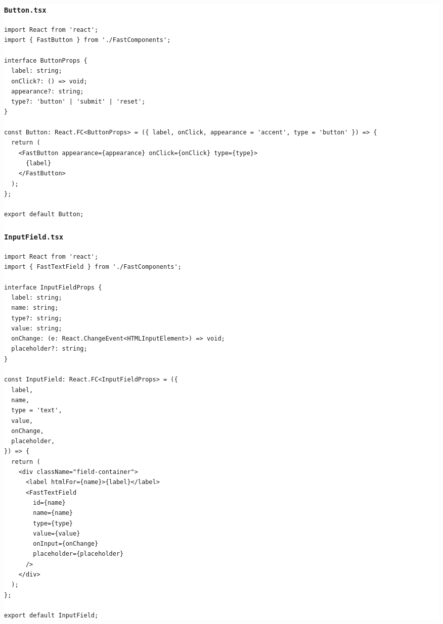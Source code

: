 ### `Button.tsx`

```tsx
import React from 'react';
import { FastButton } from './FastComponents';

interface ButtonProps {
  label: string;
  onClick?: () => void;
  appearance?: string;
  type?: 'button' | 'submit' | 'reset';
}

const Button: React.FC<ButtonProps> = ({ label, onClick, appearance = 'accent', type = 'button' }) => {
  return (
    <FastButton appearance={appearance} onClick={onClick} type={type}>
      {label}
    </FastButton>
  );
};

export default Button;
```

### `InputField.tsx`

```tsx
import React from 'react';
import { FastTextField } from './FastComponents';

interface InputFieldProps {
  label: string;
  name: string;
  type?: string;
  value: string;
  onChange: (e: React.ChangeEvent<HTMLInputElement>) => void;
  placeholder?: string;
}

const InputField: React.FC<InputFieldProps> = ({
  label,
  name,
  type = 'text',
  value,
  onChange,
  placeholder,
}) => {
  return (
    <div className="field-container">
      <label htmlFor={name}>{label}</label>
      <FastTextField
        id={name}
        name={name}
        type={type}
        value={value}
        onInput={onChange}
        placeholder={placeholder}
      />
    </div>
  );
};

export default InputField;
```